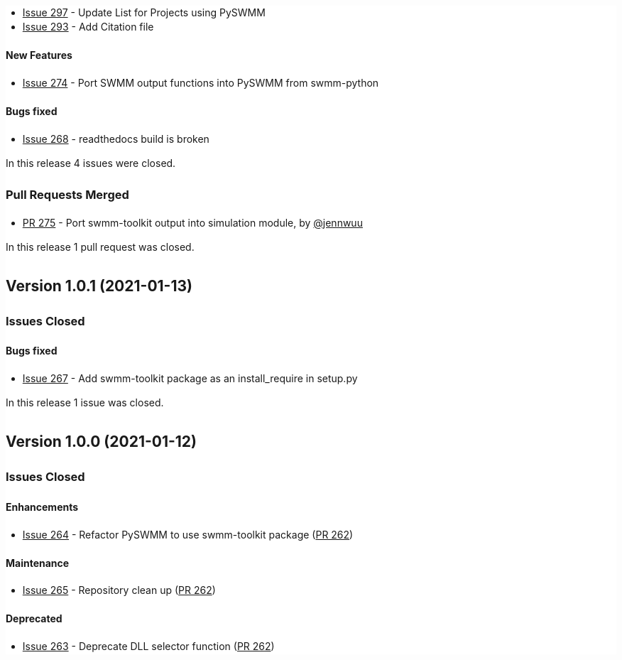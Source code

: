 * [Issue 297](https://github.com/OpenWaterAnalytics/pyswmm/issues/297) - Update List for Projects using PySWMM
* [Issue 293](https://github.com/OpenWaterAnalytics/pyswmm/issues/293) - Add Citation file

#### New Features

* [Issue 274](https://github.com/OpenWaterAnalytics/pyswmm/issues/274) - Port SWMM output functions into PySWMM from swmm-python

#### Bugs fixed

* [Issue 268](https://github.com/OpenWaterAnalytics/pyswmm/issues/268) - readthedocs build is broken

In this release 4 issues were closed.

### Pull Requests Merged

* [PR 275](https://github.com/OpenWaterAnalytics/pyswmm/pull/275) - Port swmm-toolkit output into simulation module, by [@jennwuu](https://github.com/jennwuu)

In this release 1 pull request was closed.


## Version 1.0.1 (2021-01-13)

### Issues Closed

#### Bugs fixed

* [Issue 267](https://github.com/OpenWaterAnalytics/pyswmm/issues/267) - Add swmm-toolkit package as an install_require in setup.py

In this release 1 issue was closed.


## Version 1.0.0 (2021-01-12)

### Issues Closed

#### Enhancements

* [Issue 264](https://github.com/OpenWaterAnalytics/pyswmm/issues/264) - Refactor PySWMM to use swmm-toolkit package ([PR 262](https://github.com/OpenWaterAnalytics/pyswmm/pull/262))

#### Maintenance

* [Issue 265](https://github.com/OpenWaterAnalytics/pyswmm/issues/265) - Repository clean up ([PR 262](https://github.com/OpenWaterAnalytics/pyswmm/pull/262))

#### Deprecated

* [Issue 263](https://github.com/OpenWaterAnalytics/pyswmm/issues/263) - Deprecate DLL selector function ([PR 262](https://github.com/OpenWaterAnalytics/pyswmm/pull/262))
